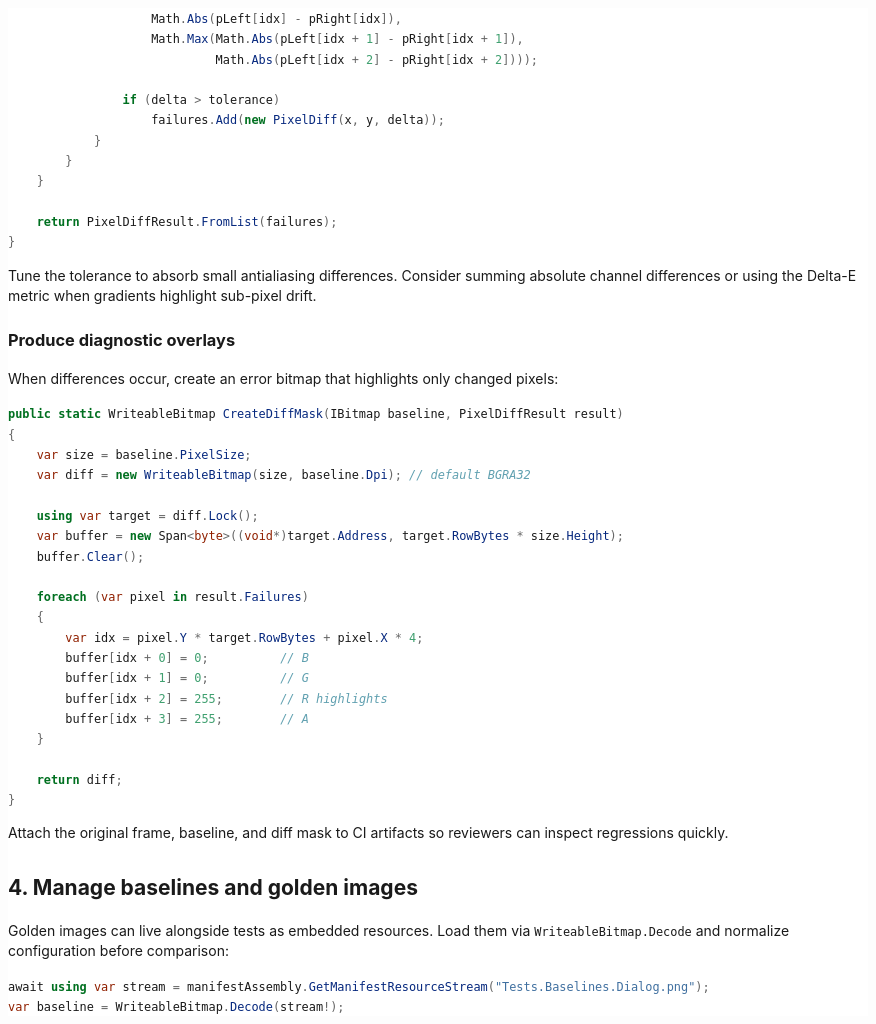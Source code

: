 ```csharp
                    Math.Abs(pLeft[idx] - pRight[idx]),
                    Math.Max(Math.Abs(pLeft[idx + 1] - pRight[idx + 1]),
                             Math.Abs(pLeft[idx + 2] - pRight[idx + 2])));

                if (delta > tolerance)
                    failures.Add(new PixelDiff(x, y, delta));
            }
        }
    }

    return PixelDiffResult.FromList(failures);
}
```

Tune the tolerance to absorb small antialiasing differences. Consider summing absolute channel differences or using the Delta-E metric when gradients highlight sub-pixel drift.

### Produce diagnostic overlays

When differences occur, create an error bitmap that highlights only changed pixels:

```csharp
public static WriteableBitmap CreateDiffMask(IBitmap baseline, PixelDiffResult result)
{
    var size = baseline.PixelSize;
    var diff = new WriteableBitmap(size, baseline.Dpi); // default BGRA32

    using var target = diff.Lock();
    var buffer = new Span<byte>((void*)target.Address, target.RowBytes * size.Height);
    buffer.Clear();

    foreach (var pixel in result.Failures)
    {
        var idx = pixel.Y * target.RowBytes + pixel.X * 4;
        buffer[idx + 0] = 0;          // B
        buffer[idx + 1] = 0;          // G
        buffer[idx + 2] = 255;        // R highlights
        buffer[idx + 3] = 255;        // A
    }

    return diff;
}
```

Attach the original frame, baseline, and diff mask to CI artifacts so reviewers can inspect regressions quickly.

## 4. Manage baselines and golden images

Golden images can live alongside tests as embedded resources. Load them via `WriteableBitmap.Decode` and normalize configuration before comparison:

```csharp
await using var stream = manifestAssembly.GetManifestResourceStream("Tests.Baselines.Dialog.png");
var baseline = WriteableBitmap.Decode(stream!);
```
